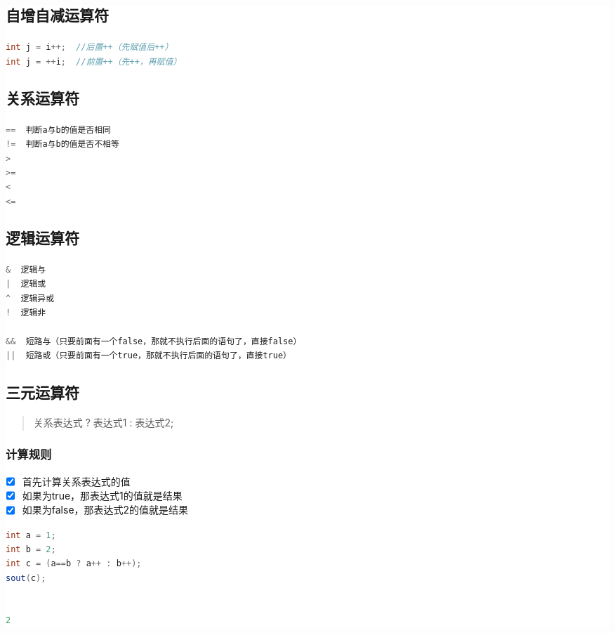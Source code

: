 ## 自增自减运算符
```java
int j = i++;  //后置++（先赋值后++）
int j = ++i;  //前置++（先++，再赋值）
```

## 关系运算符
```java
==  判断a与b的值是否相同
!=  判断a与b的值是否不相等
>
>=
<
<=
```

## 逻辑运算符
```java
&  逻辑与
|  逻辑或
^  逻辑异或
!  逻辑非

&&  短路与（只要前面有一个false，那就不执行后面的语句了，直接false）
||  短路或（只要前面有一个true，那就不执行后面的语句了，直接true）
```

## 三元运算符
>关系表达式 ? 表达式1 : 表达式2;

### 计算规则
- [x] 首先计算关系表达式的值
- [x] 如果为true，那表达式1的值就是结果
- [x] 如果为false，那表达式2的值就是结果
```java
int a = 1;
int b = 2;
int c = (a==b ? a++ : b++);
sout(c);


2
```










